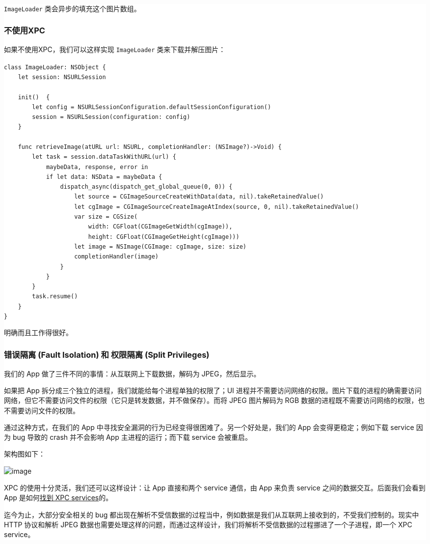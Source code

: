 `ImageLoader` 类会异步的填充这个图片数组。

### 不使用XPC

如果不使用XPC，我们可以这样实现 `ImageLoader` 类来下载并解压图片：


    class ImageLoader: NSObject {
        let session: NSURLSession
    
        init()  {
            let config = NSURLSessionConfiguration.defaultSessionConfiguration()
            session = NSURLSession(configuration: config)
        }
    
        func retrieveImage(atURL url: NSURL, completionHandler: (NSImage?)->Void) {
            let task = session.dataTaskWithURL(url) {
                maybeData, response, error in
                if let data: NSData = maybeData {
                    dispatch_async(dispatch_get_global_queue(0, 0)) {
                        let source = CGImageSourceCreateWithData(data, nil).takeRetainedValue()
                        let cgImage = CGImageSourceCreateImageAtIndex(source, 0, nil).takeRetainedValue()
                        var size = CGSize(
                            width: CGFloat(CGImageGetWidth(cgImage)),
                            height: CGFloat(CGImageGetHeight(cgImage)))
                        let image = NSImage(CGImage: cgImage, size: size)
                        completionHandler(image)
                    }
                }
            }
            task.resume()
        }
    }

明确而且工作得很好。

### 错误隔离 (Fault Isolation) 和 权限隔离 (Split Privileges)

我们的 App 做了三件不同的事情：从互联网上下载数据，解码为 JPEG，然后显示。

如果把 App 拆分成三个独立的进程，我们就能给每个进程单独的权限了；UI 进程并不需要访问网络的权限。图片下载的进程的确需要访问网络，但它不需要访问文件的权限（它只是转发数据，并不做保存）。而将 JPEG 图片解码为 RGB 数据的进程既不需要访问网络的权限，也不需要访问文件的权限。

通过这种方式，在我们的 App 中寻找安全漏洞的行为已经变得很困难了。另一个好处是，我们的 App 会变得更稳定；例如下载 service 因为 bug 导致的 crash 并不会影响 App 主进程的运行；而下载 service 会被重启。

架构图如下：

![image](http://img.objccn.io/issue-14/xpc-app-2-services.png)

XPC 的使用十分灵活，我们还可以这样设计：让 App 直接和两个 service 通信，由 App 来负责 service 之间的数据交互。后面我们会看到 App 是如何[找到 XPC services](#service-lookup)的。

迄今为止，大部分安全相关的 bug 都出现在解析不受信数据的过程当中，例如数据是我们从互联网上接收到的，不受我们控制的。现实中 HTTP 协议和解析 JPEG 数据也需要处理这样的问题，而通过这样设计，我们将解析不受信数据的过程挪进了一个子进程，即一个 XPC service。
